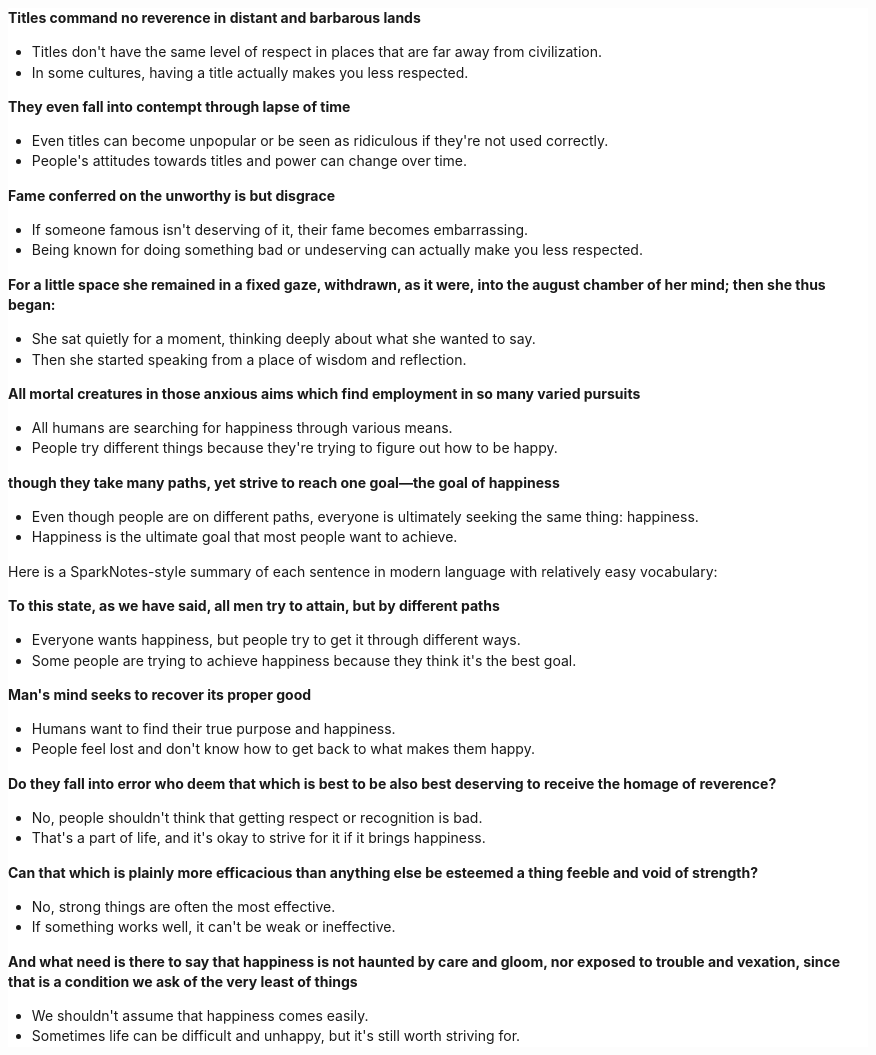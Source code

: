 **Titles command no reverence in distant and barbarous lands**

* Titles don't have the same level of respect in places that are far away from civilization.
* In some cultures, having a title actually makes you less respected.

**They even fall into contempt through lapse of time**

* Even titles can become unpopular or be seen as ridiculous if they're not used correctly.
* People's attitudes towards titles and power can change over time.

**Fame conferred on the unworthy is but disgrace**

* If someone famous isn't deserving of it, their fame becomes embarrassing.
* Being known for doing something bad or undeserving can actually make you less respected.

**For a little space she remained in a fixed gaze, withdrawn, as it were, into the august chamber of her mind; then she thus began:**

* She sat quietly for a moment, thinking deeply about what she wanted to say.
* Then she started speaking from a place of wisdom and reflection.

**All mortal creatures in those anxious aims which find employment in so many varied pursuits**

* All humans are searching for happiness through various means.
* People try different things because they're trying to figure out how to be happy.

**though they take many paths, yet strive to reach one goal—the goal of happiness**

* Even though people are on different paths, everyone is ultimately seeking the same thing: happiness.
* Happiness is the ultimate goal that most people want to achieve.

Here is a SparkNotes-style summary of each sentence in modern language with relatively easy vocabulary:

**To this state, as we have said, all men try to attain, but by different paths**

* Everyone wants happiness, but people try to get it through different ways.
* Some people are trying to achieve happiness because they think it's the best goal.

**Man's mind seeks to recover its proper good**

* Humans want to find their true purpose and happiness.
* People feel lost and don't know how to get back to what makes them happy.

**Do they fall into error who deem that which is best to be also best deserving to receive the homage of reverence?**

* No, people shouldn't think that getting respect or recognition is bad.
* That's a part of life, and it's okay to strive for it if it brings happiness.

**Can that which is plainly more efficacious than anything else be esteemed a thing feeble and void of strength?**

* No, strong things are often the most effective.
* If something works well, it can't be weak or ineffective.

**And what need is there to say that happiness is not haunted by care and gloom, nor exposed to trouble and vexation, since that is a condition we ask of the very least of things**

* We shouldn't assume that happiness comes easily.
* Sometimes life can be difficult and unhappy, but it's still worth striving for.
